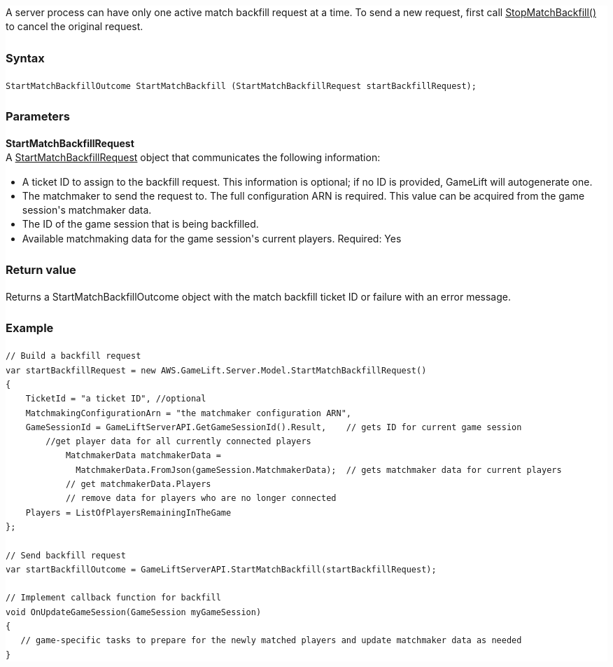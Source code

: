A server process can have only one active match backfill request at a time\. To send a new request, first call [StopMatchBackfill\(\)](#integration-server-sdk-csharp-ref-stopmatchbackfill) to cancel the original request\.

### Syntax<a name="integration-server-sdk-csharp-ref-startmatchbackfill-syntax"></a>

```
StartMatchBackfillOutcome StartMatchBackfill (StartMatchBackfillRequest startBackfillRequest);
```

### Parameters<a name="integration-server-sdk-csharp-ref-startmatchbackfill-parameter"></a>

**StartMatchBackfillRequest**  
A [StartMatchBackfillRequest](integration-server-sdk-csharp-ref-datatypes.md#integration-server-sdk-csharp-ref-dataypes-startmatchbackfillrequest) object that communicates the following information:  
+ A ticket ID to assign to the backfill request\. This information is optional; if no ID is provided, GameLift will autogenerate one\.
+ The matchmaker to send the request to\. The full configuration ARN is required\. This value can be acquired from the game session's matchmaker data\.
+ The ID of the game session that is being backfilled\.
+ Available matchmaking data for the game session's current players\.
Required: Yes

### Return value<a name="integration-server-sdk-csharp-ref-startmatchbackfill-return"></a>

Returns a StartMatchBackfillOutcome object with the match backfill ticket ID or failure with an error message\. 

### Example<a name="integration-server-sdk-csharp-ref-startmatchbackfill-example"></a>

```
// Build a backfill request
var startBackfillRequest = new AWS.GameLift.Server.Model.StartMatchBackfillRequest()
{
    TicketId = "a ticket ID", //optional
    MatchmakingConfigurationArn = "the matchmaker configuration ARN", 
    GameSessionId = GameLiftServerAPI.GetGameSessionId().Result,    // gets ID for current game session
        //get player data for all currently connected players
            MatchmakerData matchmakerData =        
              MatchmakerData.FromJson(gameSession.MatchmakerData);  // gets matchmaker data for current players
            // get matchmakerData.Players
            // remove data for players who are no longer connected
    Players = ListOfPlayersRemainingInTheGame
};

// Send backfill request
var startBackfillOutcome = GameLiftServerAPI.StartMatchBackfill(startBackfillRequest);

// Implement callback function for backfill
void OnUpdateGameSession(GameSession myGameSession)
{
   // game-specific tasks to prepare for the newly matched players and update matchmaker data as needed  
}
```
